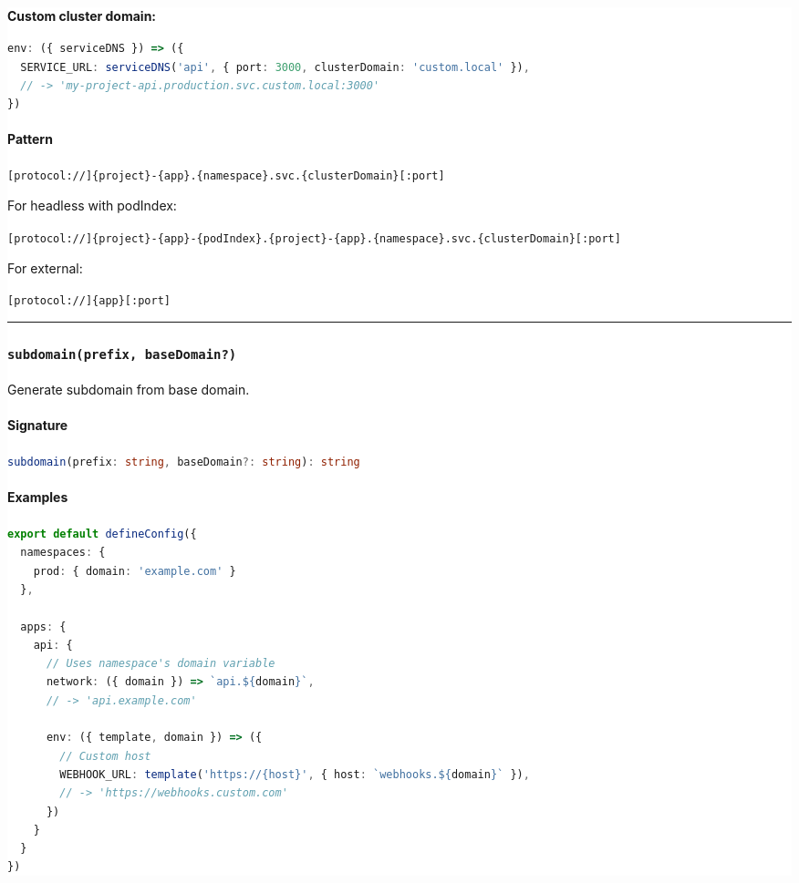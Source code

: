 **Custom cluster domain:**

```typescript
env: ({ serviceDNS }) => ({
  SERVICE_URL: serviceDNS('api', { port: 3000, clusterDomain: 'custom.local' }),
  // -> 'my-project-api.production.svc.custom.local:3000'
})
```

#### Pattern

```
[protocol://]{project}-{app}.{namespace}.svc.{clusterDomain}[:port]
```

For headless with podIndex:
```
[protocol://]{project}-{app}-{podIndex}.{project}-{app}.{namespace}.svc.{clusterDomain}[:port]
```

For external:
```
[protocol://]{app}[:port]
```

---

### `subdomain(prefix, baseDomain?)`

Generate subdomain from base domain.

#### Signature

```typescript
subdomain(prefix: string, baseDomain?: string): string
```

#### Examples

```typescript
export default defineConfig({
  namespaces: {
    prod: { domain: 'example.com' }
  },
  
  apps: {
    api: {
      // Uses namespace's domain variable
      network: ({ domain }) => `api.${domain}`,
      // -> 'api.example.com'
      
      env: ({ template, domain }) => ({
        // Custom host
        WEBHOOK_URL: template('https://{host}', { host: `webhooks.${domain}` }),
        // -> 'https://webhooks.custom.com'
      })
    }
  }
})
```
